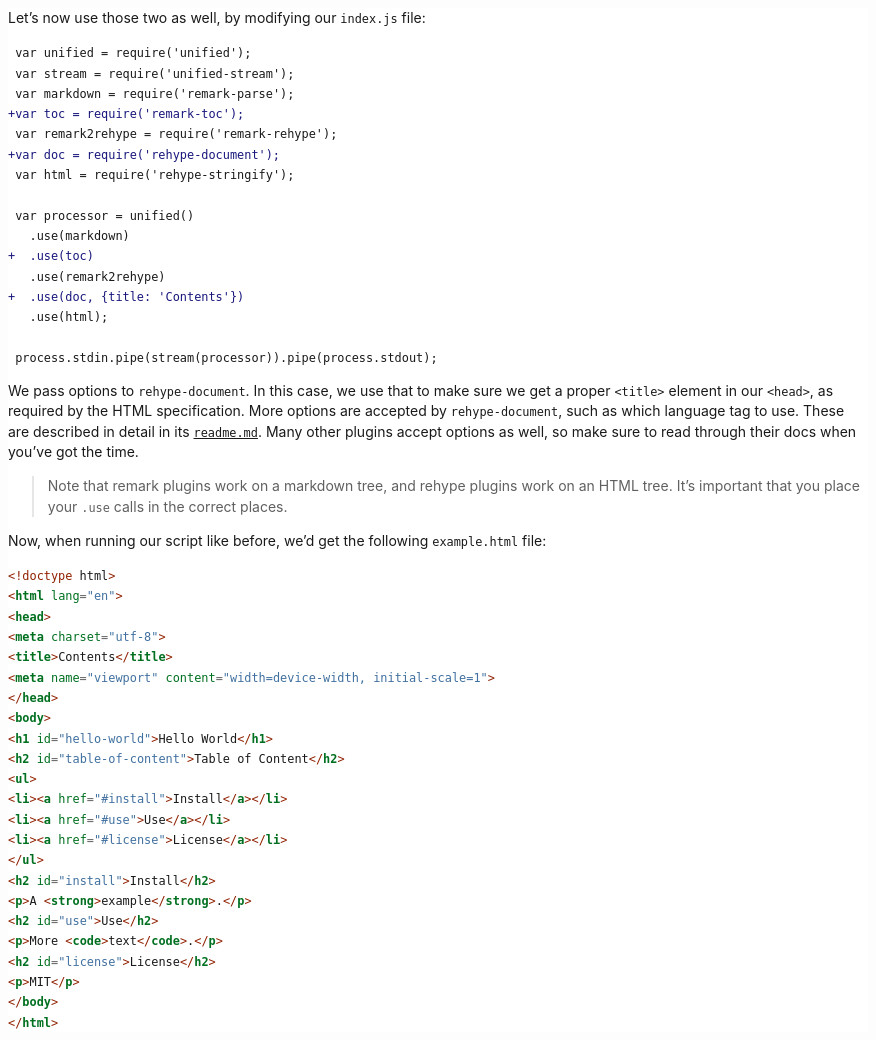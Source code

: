 Let’s now use those two as well, by modifying our
`index.js` file:

```diff index.js
 var unified = require('unified');
 var stream = require('unified-stream');
 var markdown = require('remark-parse');
+var toc = require('remark-toc');
 var remark2rehype = require('remark-rehype');
+var doc = require('rehype-document');
 var html = require('rehype-stringify');

 var processor = unified()
   .use(markdown)
+  .use(toc)
   .use(remark2rehype)
+  .use(doc, {title: 'Contents'})
   .use(html);

 process.stdin.pipe(stream(processor)).pipe(process.stdout);
```

We pass options to `rehype-document`.  In this case, we use that to make
sure we get a proper `<title>` element in our `<head>`, as required by
the HTML specification.  More options are accepted by `rehype-document`, such
as which language tag to use.  These are described in detail in its
[`readme.md`][document].  Many other plugins accept options as well,
so make sure to read through their docs when you’ve got the time.

> Note that remark plugins work on a markdown tree, and rehype
> plugins work on an HTML tree.  It’s important that you place
> your `.use` calls in the correct places.

Now, when running our script like before, we’d get the
following `example.html` file:

```html example.html
<!doctype html>
<html lang="en">
<head>
<meta charset="utf-8">
<title>Contents</title>
<meta name="viewport" content="width=device-width, initial-scale=1">
</head>
<body>
<h1 id="hello-world">Hello World</h1>
<h2 id="table-of-content">Table of Content</h2>
<ul>
<li><a href="#install">Install</a></li>
<li><a href="#use">Use</a></li>
<li><a href="#license">License</a></li>
</ul>
<h2 id="install">Install</h2>
<p>A <strong>example</strong>.</p>
<h2 id="use">Use</h2>
<p>More <code>text</code>.</p>
<h2 id="license">License</h2>
<p>MIT</p>
</body>
</html>
```


[gitter]: https://gitter.im/unifiedjs/Lobby
[parse]: https://github.com/wooorm/remark/tree/master/packages/remark-parse
[stringify]: https://github.com/wooorm/rehype/tree/master/packages/rehype-stringify
[remark-rehype]: https://github.com/wooorm/remark-rehype
[npm]: https://www.npmjs.com
[node]: https://nodejs.org
[toc]: https://github.com/wooorm/remark-toc
[document]: https://github.com/wooorm/rehype-document
[to-vfile]: https://github.com/vfile/to-vfile
[reporter]: https://github.com/vfile/vfile-reporter
[unified-stream]: https://github.com/unifiedjs/unified-stream
[english]: https://github.com/wooorm/retext/tree/master/packages/retext-english
[indefinite-article]: https://github.com/wooorm/retext-indefinite-article
[remark-retext]: https://github.com/wooorm/remark-retext
[retext-plugins]: https://github.com/wooorm/retext/blob/master/doc/plugins.md
[remark-plugins]: https://github.com/wooorm/remark/blob/master/doc/plugins.md
[rehype-plugins]: https://github.com/wooorm/rehype/blob/master/doc/plugins.md
[rehype-raw]: https://github.com/wooorm/rehype-raw
[rehype-format]: https://github.com/wooorm/rehype-format
[guides]: /#guides
